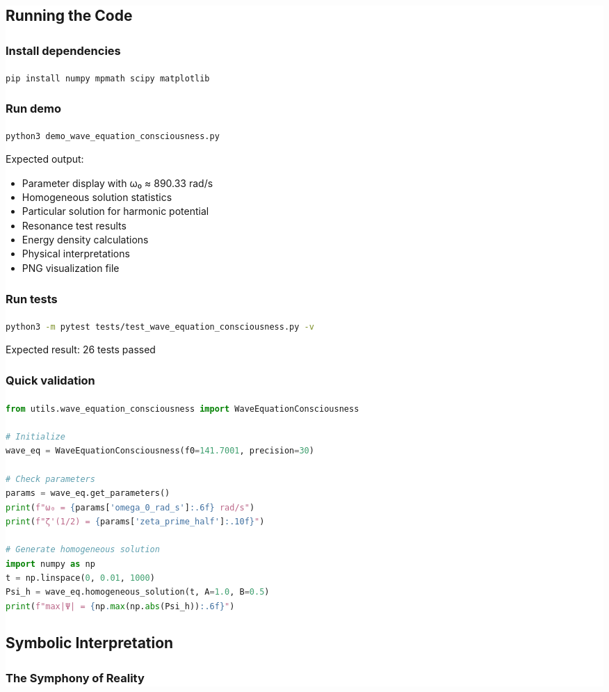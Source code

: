 ## Running the Code

### Install dependencies
```bash
pip install numpy mpmath scipy matplotlib
```

### Run demo
```bash
python3 demo_wave_equation_consciousness.py
```

Expected output:
- Parameter display with ω₀ ≈ 890.33 rad/s
- Homogeneous solution statistics
- Particular solution for harmonic potential
- Resonance test results
- Energy density calculations
- Physical interpretations
- PNG visualization file

### Run tests
```bash
python3 -m pytest tests/test_wave_equation_consciousness.py -v
```

Expected result: 26 tests passed

### Quick validation
```python
from utils.wave_equation_consciousness import WaveEquationConsciousness

# Initialize
wave_eq = WaveEquationConsciousness(f0=141.7001, precision=30)

# Check parameters
params = wave_eq.get_parameters()
print(f"ω₀ = {params['omega_0_rad_s']:.6f} rad/s")
print(f"ζ'(1/2) = {params['zeta_prime_half']:.10f}")

# Generate homogeneous solution
import numpy as np
t = np.linspace(0, 0.01, 1000)
Psi_h = wave_eq.homogeneous_solution(t, A=1.0, B=0.5)
print(f"max|Ψ| = {np.max(np.abs(Psi_h)):.6f}")
```

## Symbolic Interpretation

### The Symphony of Reality
